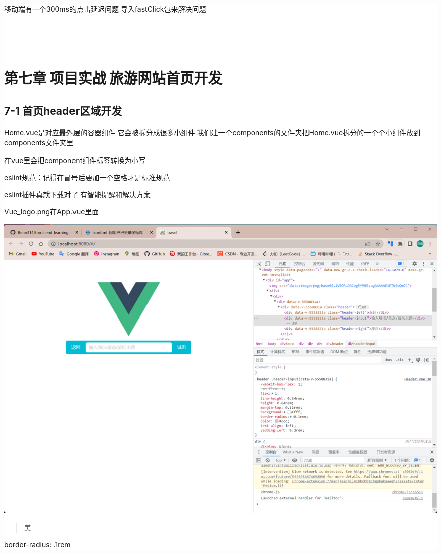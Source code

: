 移动端有一个300ms的点击延迟问题 导入fastClick包来解决问题

​	

​	

# 第七章 项目实战 旅游网站首页开发

## 7-1 首页header区域开发

Home.vue是对应最外层的容器组件 它会被拆分成很多小组件 我们建一个components的文件夹把Home.vue拆分的一个个小组件放到components文件夹里

在vue里会把component组件标签转换为小写

eslint规范：记得在冒号后要加一个空格才是标准规范

eslint插件真就下载对了 有智能提醒和解决方案

Vue_logo.png在App.vue里面

![image-20220909150000317](去哪儿网.assets/image-20220909150000317.png)

> 美

border-radius: .1rem
